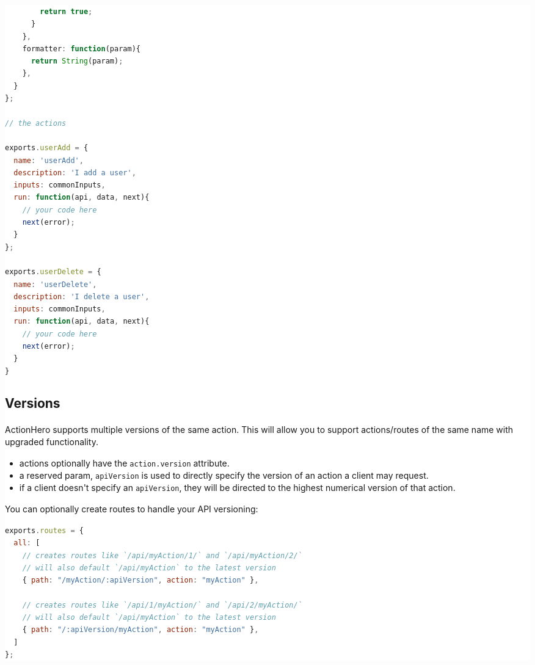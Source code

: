 ```javascript
        return true;
      }
    },
    formatter: function(param){
      return String(param);
    },
  }
};

// the actions

exports.userAdd = {
  name: 'userAdd',
  description: 'I add a user',
  inputs: commonInputs,
  run: function(api, data, next){
    // your code here
    next(error);
  }
};

exports.userDelete = {
  name: 'userDelete',
  description: 'I delete a user',
  inputs: commonInputs,
  run: function(api, data, next){
    // your code here
    next(error);
  }
}
```

## Versions

ActionHero supports multiple versions of the same action.  This will allow you to support actions/routes of the same name with upgraded functionality.

- actions optionally have the `action.version` attribute.
- a reserved param, `apiVersion` is used to directly specify the version of an action a client may request.
- if a client doesn't specify an `apiVersion`, they will be directed to the highest numerical version of that action.

You can optionally create routes to handle your API versioning:

```javascript
exports.routes = {
  all: [
    // creates routes like `/api/myAction/1/` and `/api/myAction/2/`
    // will also default `/api/myAction` to the latest version
    { path: "/myAction/:apiVersion", action: "myAction" },

    // creates routes like `/api/1/myAction/` and `/api/2/myAction/`
    // will also default `/api/myAction` to the latest version
    { path: "/:apiVersion/myAction", action: "myAction" },
  ]
};
```
